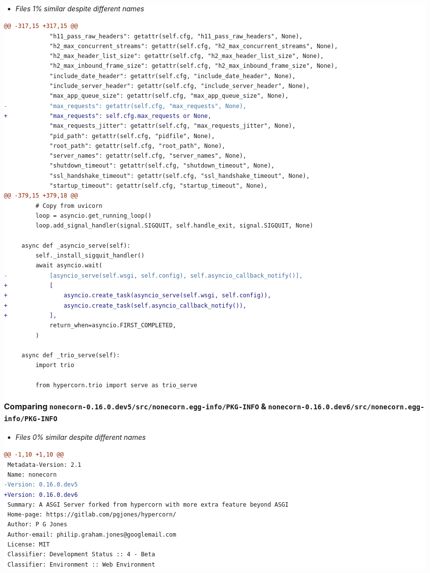  * *Files 1% similar despite different names*

```diff
@@ -317,15 +317,15 @@
             "h11_pass_raw_headers": getattr(self.cfg, "h11_pass_raw_headers", None),
             "h2_max_concurrent_streams": getattr(self.cfg, "h2_max_concurrent_streams", None),
             "h2_max_header_list_size": getattr(self.cfg, "h2_max_header_list_size", None),
             "h2_max_inbound_frame_size": getattr(self.cfg, "h2_max_inbound_frame_size", None),
             "include_date_header": getattr(self.cfg, "include_date_header", None),
             "include_server_header": getattr(self.cfg, "include_server_header", None),
             "max_app_queue_size": getattr(self.cfg, "max_app_queue_size", None),
-            "max_requests": getattr(self.cfg, "max_requests", None),
+            "max_requests": self.cfg.max_requests or None,
             "max_requests_jitter": getattr(self.cfg, "max_requests_jitter", None),
             "pid_path": getattr(self.cfg, "pidfile", None),
             "root_path": getattr(self.cfg, "root_path", None),
             "server_names": getattr(self.cfg, "server_names", None),
             "shutdown_timeout": getattr(self.cfg, "shutdown_timeout", None),
             "ssl_handshake_timeout": getattr(self.cfg, "ssl_handshake_timeout", None),
             "startup_timeout": getattr(self.cfg, "startup_timeout", None),
@@ -379,15 +379,18 @@
         # Copy from uvicorn
         loop = asyncio.get_running_loop()
         loop.add_signal_handler(signal.SIGQUIT, self.handle_exit, signal.SIGQUIT, None)
 
     async def _asyncio_serve(self):
         self._install_sigquit_handler()
         await asyncio.wait(
-            [asyncio_serve(self.wsgi, self.config), self.asyncio_callback_notify()],
+            [
+                asyncio.create_task(asyncio_serve(self.wsgi, self.config)),
+                asyncio.create_task(self.asyncio_callback_notify()),
+            ],
             return_when=asyncio.FIRST_COMPLETED,
         )
 
     async def _trio_serve(self):
         import trio
 
         from hypercorn.trio import serve as trio_serve
```

### Comparing `nonecorn-0.16.0.dev5/src/nonecorn.egg-info/PKG-INFO` & `nonecorn-0.16.0.dev6/src/nonecorn.egg-info/PKG-INFO`

 * *Files 0% similar despite different names*

```diff
@@ -1,10 +1,10 @@
 Metadata-Version: 2.1
 Name: nonecorn
-Version: 0.16.0.dev5
+Version: 0.16.0.dev6
 Summary: A ASGI Server forked from hypercorn with more extra feature beyond ASGI
 Home-page: https://gitlab.com/pgjones/hypercorn/
 Author: P G Jones
 Author-email: philip.graham.jones@googlemail.com
 License: MIT
 Classifier: Development Status :: 4 - Beta
 Classifier: Environment :: Web Environment
```
